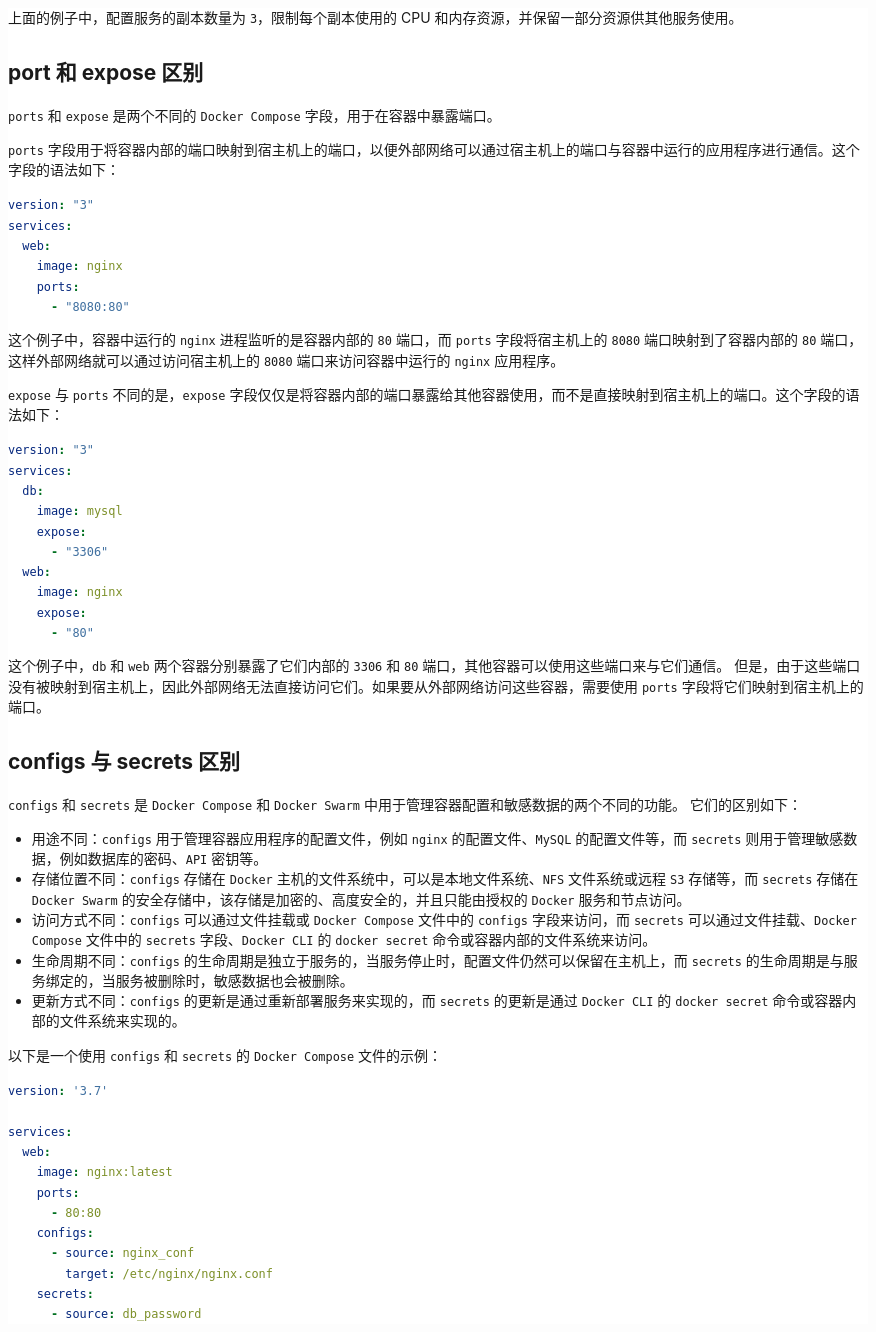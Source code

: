 上面的例子中，配置服务的副本数量为 `3`，限制每个副本使用的 CPU 和内存资源，并保留一部分资源供其他服务使用。

## port 和 expose 区别

`ports​` 和 `expose` 是两个不同的 `Docker Compose` 字段，用于在容器中暴露端口。

`ports` 字段用于将容器内部的端口映射到宿主机上的端口，以便外部网络可以通过宿主机上的端口与容器中运行的应用程序进行通信。这个字段的语法如下：

```yaml
version: "3"
services:
  web:
    image: nginx
    ports:
      - "8080:80"
```

这个例子中，容器中运行的 `nginx` 进程监听的是容器内部的 `80` 端口，而 `ports` 字段将宿主机上的 `8080` 端口映射到了容器内部的 `80` 端口，这样外部网络就可以通过访问宿主机上的 `8080` 端口来访问容器中运行的 `nginx` 应用程序。

`expose​` 与 `ports` 不同的是，`expose` 字段仅仅是将容器内部的端口暴露给其他容器使用，而不是直接映射到宿主机上的端口。这个字段的语法如下：

```yaml
version: "3"
services:
  db:
    image: mysql
    expose:
      - "3306"
  web:
    image: nginx
    expose:
      - "80"
```

这个例子中，`db` 和 `web` 两个容器分别暴露了它们内部的 `3306` 和 `80` 端口，其他容器可以使用这些端口来与它们通信。
但是，由于这些端口没有被映射到宿主机上，因此外部网络无法直接访问它们。如果要从外部网络访问这些容器，需要使用 `ports` 字段将它们映射到宿主机上的端口。

## configs 与 secrets 区别

`configs​` 和 `secrets` 是 `Docker Compose` 和 `Docker Swarm` 中用于管理容器配置和敏感数据的两个不同的功能。
它们的区别如下：

- 用途不同：`configs` 用于管理容器应用程序的配置文件，例如 `nginx` 的配置文件、`MySQL` 的配置文件等，而 `secrets` 则用于管理敏感数据，例如数据库的密码、`API` 密钥等。
- 存储位置不同：`configs` 存储在 `Docker` 主机的文件系统中，可以是本地文件系统、`NFS` 文件系统或远程 `S3` 存储等，而 `secrets` 存储在 `Docker Swarm` 的安全存储中，该存储是加密的、高度安全的，并且只能由授权的 `Docker` 服务和节点访问。
- 访问方式不同：`configs` 可以通过文件挂载或 `Docker Compose` 文件中的 `configs` 字段来访问，而 `secrets` 可以通过文件挂载、`Docker Compose` 文件中的 `secrets` 字段、`Docker CLI` 的 `docker secret` 命令或容器内部的文件系统来访问。
- 生命周期不同：`configs` 的生命周期是独立于服务的，当服务停止时，配置文件仍然可以保留在主机上，而 `secrets` 的生命周期是与服务绑定的，当服务被删除时，敏感数据也会被删除。
- 更新方式不同：`configs` 的更新是通过重新部署服务来实现的，而 `secrets` 的更新是通过 `Docker CLI` 的 `docker secret` 命令或容器内部的文件系统来实现的。

以下是一个使用 `configs`​ 和 `secrets` 的 `Docker Compose` 文件的示例：

```yaml
version: '3.7'

services:
  web:
    image: nginx:latest
    ports:
      - 80:80
    configs:
      - source: nginx_conf
        target: /etc/nginx/nginx.conf
    secrets:
      - source: db_password
```